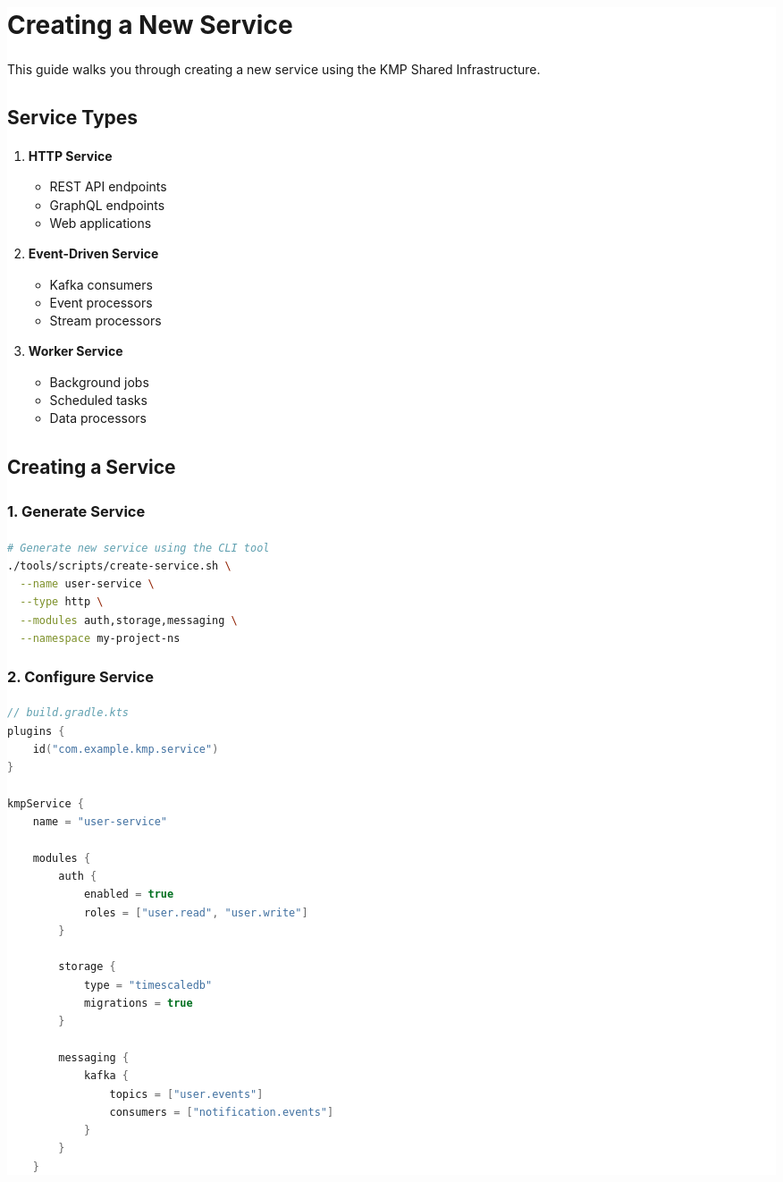 # Creating a New Service

This guide walks you through creating a new service using the KMP Shared Infrastructure.

## Service Types

1. **HTTP Service**
   - REST API endpoints
   - GraphQL endpoints
   - Web applications

2. **Event-Driven Service**
   - Kafka consumers
   - Event processors
   - Stream processors

3. **Worker Service**
   - Background jobs
   - Scheduled tasks
   - Data processors

## Creating a Service

### 1. Generate Service

```bash
# Generate new service using the CLI tool
./tools/scripts/create-service.sh \
  --name user-service \
  --type http \
  --modules auth,storage,messaging \
  --namespace my-project-ns
```

### 2. Configure Service

```kotlin
// build.gradle.kts
plugins {
    id("com.example.kmp.service")
}

kmpService {
    name = "user-service"
    
    modules {
        auth {
            enabled = true
            roles = ["user.read", "user.write"]
        }
        
        storage {
            type = "timescaledb"
            migrations = true
        }
        
        messaging {
            kafka {
                topics = ["user.events"]
                consumers = ["notification.events"]
            }
        }
    }
```